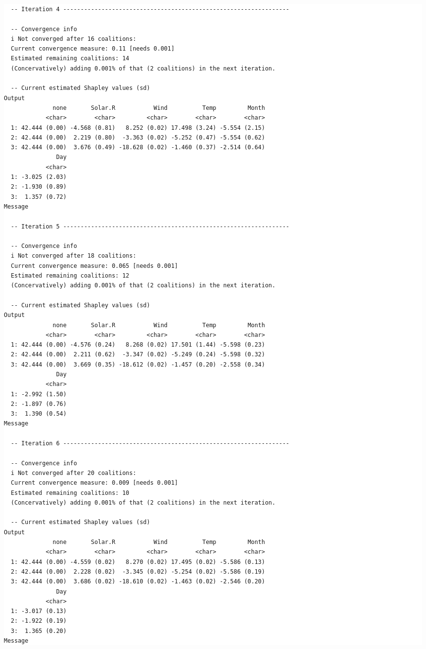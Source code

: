       -- Iteration 4 -----------------------------------------------------------------
      
      -- Convergence info 
      i Not converged after 16 coalitions:
      Current convergence measure: 0.11 [needs 0.001]
      Estimated remaining coalitions: 14
      (Concervatively) adding 0.001% of that (2 coalitions) in the next iteration.
      
      -- Current estimated Shapley values (sd) 
    Output
                  none       Solar.R           Wind          Temp         Month
                <char>        <char>         <char>        <char>        <char>
      1: 42.444 (0.00) -4.568 (0.81)   8.252 (0.02) 17.498 (3.24) -5.554 (2.15)
      2: 42.444 (0.00)  2.219 (0.80)  -3.363 (0.02) -5.252 (0.47) -5.554 (0.62)
      3: 42.444 (0.00)  3.676 (0.49) -18.628 (0.02) -1.460 (0.37) -2.514 (0.64)
                   Day
                <char>
      1: -3.025 (2.03)
      2: -1.930 (0.89)
      3:  1.357 (0.72)
    Message
      
      -- Iteration 5 -----------------------------------------------------------------
      
      -- Convergence info 
      i Not converged after 18 coalitions:
      Current convergence measure: 0.065 [needs 0.001]
      Estimated remaining coalitions: 12
      (Concervatively) adding 0.001% of that (2 coalitions) in the next iteration.
      
      -- Current estimated Shapley values (sd) 
    Output
                  none       Solar.R           Wind          Temp         Month
                <char>        <char>         <char>        <char>        <char>
      1: 42.444 (0.00) -4.576 (0.24)   8.268 (0.02) 17.501 (1.44) -5.598 (0.23)
      2: 42.444 (0.00)  2.211 (0.62)  -3.347 (0.02) -5.249 (0.24) -5.598 (0.32)
      3: 42.444 (0.00)  3.669 (0.35) -18.612 (0.02) -1.457 (0.20) -2.558 (0.34)
                   Day
                <char>
      1: -2.992 (1.50)
      2: -1.897 (0.76)
      3:  1.390 (0.54)
    Message
      
      -- Iteration 6 -----------------------------------------------------------------
      
      -- Convergence info 
      i Not converged after 20 coalitions:
      Current convergence measure: 0.009 [needs 0.001]
      Estimated remaining coalitions: 10
      (Concervatively) adding 0.001% of that (2 coalitions) in the next iteration.
      
      -- Current estimated Shapley values (sd) 
    Output
                  none       Solar.R           Wind          Temp         Month
                <char>        <char>         <char>        <char>        <char>
      1: 42.444 (0.00) -4.559 (0.02)   8.270 (0.02) 17.495 (0.02) -5.586 (0.13)
      2: 42.444 (0.00)  2.228 (0.02)  -3.345 (0.02) -5.254 (0.02) -5.586 (0.19)
      3: 42.444 (0.00)  3.686 (0.02) -18.610 (0.02) -1.463 (0.02) -2.546 (0.20)
                   Day
                <char>
      1: -3.017 (0.13)
      2: -1.922 (0.19)
      3:  1.365 (0.20)
    Message
      